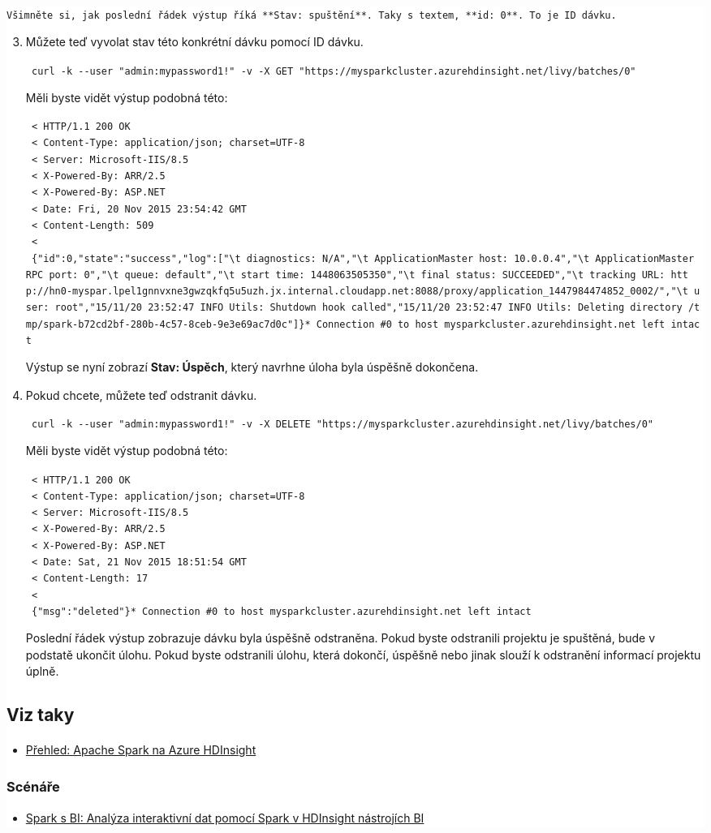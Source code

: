     Všimněte si, jak poslední řádek výstup říká **Stav: spuštění**. Taky s textem, **id: 0**. To je ID dávku.

3. Můžete teď vyvolat stav této konkrétní dávku pomocí ID dávku.

        curl -k --user "admin:mypassword1!" -v -X GET "https://mysparkcluster.azurehdinsight.net/livy/batches/0"

    Měli byste vidět výstup podobná této:

        < HTTP/1.1 200 OK
        < Content-Type: application/json; charset=UTF-8
        < Server: Microsoft-IIS/8.5
        < X-Powered-By: ARR/2.5
        < X-Powered-By: ASP.NET
        < Date: Fri, 20 Nov 2015 23:54:42 GMT
        < Content-Length: 509
        <
        {"id":0,"state":"success","log":["\t diagnostics: N/A","\t ApplicationMaster host: 10.0.0.4","\t ApplicationMaster RPC port: 0","\t queue: default","\t start time: 1448063505350","\t final status: SUCCEEDED","\t tracking URL: http://hn0-myspar.lpel1gnnvxne3gwzqkfq5u5uzh.jx.internal.cloudapp.net:8088/proxy/application_1447984474852_0002/","\t user: root","15/11/20 23:52:47 INFO Utils: Shutdown hook called","15/11/20 23:52:47 INFO Utils: Deleting directory /tmp/spark-b72cd2bf-280b-4c57-8ceb-9e3e69ac7d0c"]}* Connection #0 to host mysparkcluster.azurehdinsight.net left intact

    Výstup se nyní zobrazí **Stav: Úspěch**, který navrhne úloha byla úspěšně dokončena.

4. Pokud chcete, můžete teď odstranit dávku.

        curl -k --user "admin:mypassword1!" -v -X DELETE "https://mysparkcluster.azurehdinsight.net/livy/batches/0"

    Měli byste vidět výstup podobná této:

        < HTTP/1.1 200 OK
        < Content-Type: application/json; charset=UTF-8
        < Server: Microsoft-IIS/8.5
        < X-Powered-By: ARR/2.5
        < X-Powered-By: ASP.NET
        < Date: Sat, 21 Nov 2015 18:51:54 GMT
        < Content-Length: 17
        <
        {"msg":"deleted"}* Connection #0 to host mysparkcluster.azurehdinsight.net left intact

    Poslední řádek výstup zobrazuje dávku byla úspěšně odstraněna. Pokud byste odstranili projektu je spuštěná, bude v podstatě ukončit úlohu. Pokud byste odstranili úlohu, která dokončí, úspěšně nebo jinak slouží k odstranění informací projektu úplně.

## <a name="seealso"></a>Viz taky


* [Přehled: Apache Spark na Azure HDInsight](hdinsight-apache-spark-overview.md)

### <a name="scenarios"></a>Scénáře

* [Spark s BI: Analýza interaktivní dat pomocí Spark v HDInsight nástrojích BI](hdinsight-apache-spark-use-bi-tools.md)
